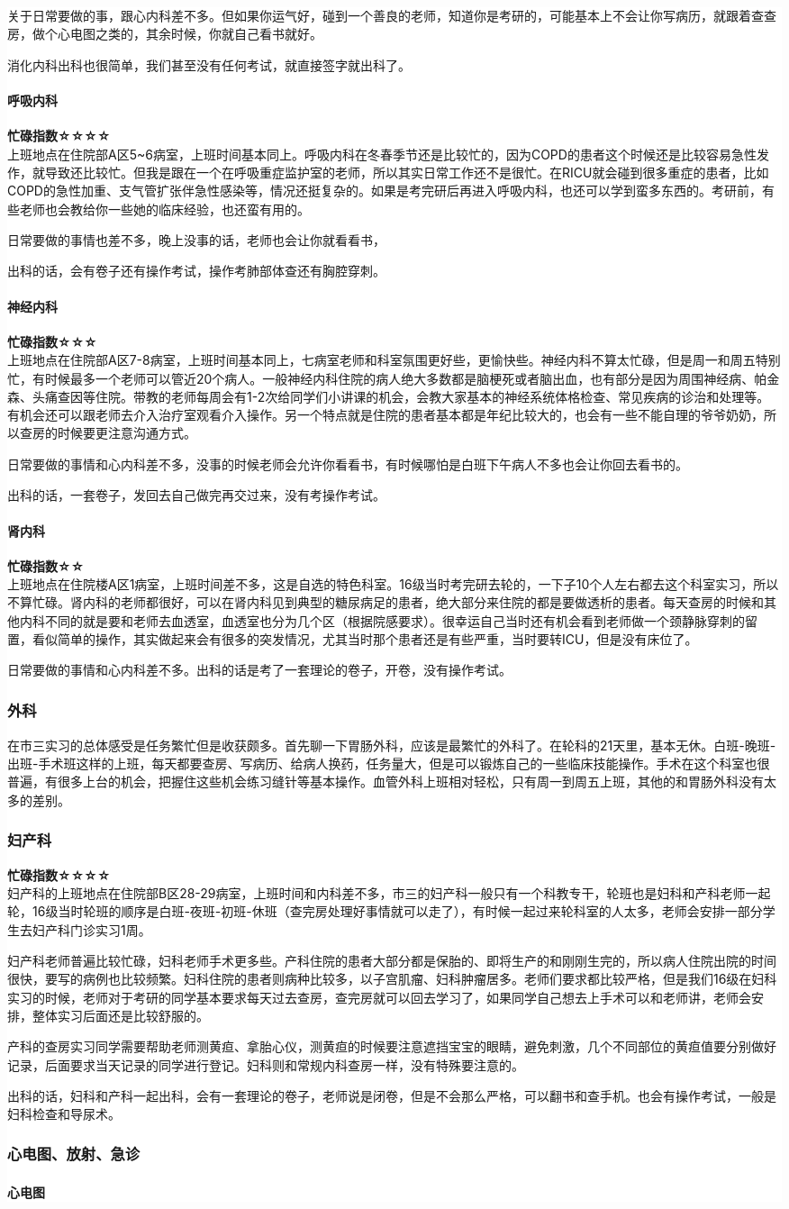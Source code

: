 关于日常要做的事，跟心内科差不多。但如果你运气好，碰到一个善良的老师，知道你是考研的，可能基本上不会让你写病历，就跟着查查房，做个心电图之类的，其余时候，你就自己看书就好。

消化内科出科也很简单，我们甚至没有任何考试，就直接签字就出科了。

#### 呼吸内科

**忙碌指数☆☆☆☆**    
上班地点在住院部A区5~6病室，上班时间基本同上。呼吸内科在冬春季节还是比较忙的，因为COPD的患者这个时候还是比较容易急性发作，就导致还比较忙。但我是跟在一个在呼吸重症监护室的老师，所以其实日常工作还不是很忙。在RICU就会碰到很多重症的患者，比如COPD的急性加重、支气管扩张伴急性感染等，情况还挺复杂的。如果是考完研后再进入呼吸内科，也还可以学到蛮多东西的。考研前，有些老师也会教给你一些她的临床经验，也还蛮有用的。

日常要做的事情也差不多，晚上没事的话，老师也会让你就看看书，

出科的话，会有卷子还有操作考试，操作考肺部体查还有胸腔穿刺。

#### 神经内科

**忙碌指数☆☆☆**    
上班地点在住院部A区7-8病室，上班时间基本同上，七病室老师和科室氛围更好些，更愉快些。神经内科不算太忙碌，但是周一和周五特别忙，有时候最多一个老师可以管近20个病人。一般神经内科住院的病人绝大多数都是脑梗死或者脑出血，也有部分是因为周围神经病、帕金森、头痛查因等住院。带教的老师每周会有1-2次给同学们小讲课的机会，会教大家基本的神经系统体格检查、常见疾病的诊治和处理等。有机会还可以跟老师去介入治疗室观看介入操作。另一个特点就是住院的患者基本都是年纪比较大的，也会有一些不能自理的爷爷奶奶，所以查房的时候要更注意沟通方式。

日常要做的事情和心内科差不多，没事的时候老师会允许你看看书，有时候哪怕是白班下午病人不多也会让你回去看书的。

出科的话，一套卷子，发回去自己做完再交过来，没有考操作考试。

#### 肾内科

**忙碌指数☆☆**    
上班地点在住院楼A区1病室，上班时间差不多，这是自选的特色科室。16级当时考完研去轮的，一下子10个人左右都去这个科室实习，所以不算忙碌。肾内科的老师都很好，可以在肾内科见到典型的糖尿病足的患者，绝大部分来住院的都是要做透析的患者。每天查房的时候和其他内科不同的就是要和老师去血透室，血透室也分为几个区（根据院感要求）。很幸运自己当时还有机会看到老师做一个颈静脉穿刺的留置，看似简单的操作，其实做起来会有很多的突发情况，尤其当时那个患者还是有些严重，当时要转ICU，但是没有床位了。

日常要做的事情和心内科差不多。出科的话是考了一套理论的卷子，开卷，没有操作考试。

### 外科

在市三实习的总体感受是任务繁忙但是收获颇多。首先聊一下胃肠外科，应该是最繁忙的外科了。在轮科的21天里，基本无休。白班-晚班-出班-手术班这样的上班，每天都要查房、写病历、给病人换药，任务量大，但是可以锻炼自己的一些临床技能操作。手术在这个科室也很普遍，有很多上台的机会，把握住这些机会练习缝针等基本操作。血管外科上班相对轻松，只有周一到周五上班，其他的和胃肠外科没有太多的差别。

### 妇产科

**忙碌指数☆☆☆☆**    
妇产科的上班地点在住院部B区28-29病室，上班时间和内科差不多，市三的妇产科一般只有一个科教专干，轮班也是妇科和产科老师一起轮，16级当时轮班的顺序是白班-夜班-初班-休班（查完房处理好事情就可以走了），有时候一起过来轮科室的人太多，老师会安排一部分学生去妇产科门诊实习1周。

妇产科老师普遍比较忙碌，妇科老师手术更多些。产科住院的患者大部分都是保胎的、即将生产的和刚刚生完的，所以病人住院出院的时间很快，要写的病例也比较频繁。妇科住院的患者则病种比较多，以子宫肌瘤、妇科肿瘤居多。老师们要求都比较严格，但是我们16级在妇科实习的时候，老师对于考研的同学基本要求每天过去查房，查完房就可以回去学习了，如果同学自己想去上手术可以和老师讲，老师会安排，整体实习后面还是比较舒服的。

产科的查房实习同学需要帮助老师测黄疸、拿胎心仪，测黄疸的时候要注意遮挡宝宝的眼睛，避免刺激，几个不同部位的黄疸值要分别做好记录，后面要求当天记录的同学进行登记。妇科则和常规内科查房一样，没有特殊要注意的。

出科的话，妇科和产科一起出科，会有一套理论的卷子，老师说是闭卷，但是不会那么严格，可以翻书和查手机。也会有操作考试，一般是妇科检查和导尿术。

### 心电图、放射、急诊

#### 心电图
